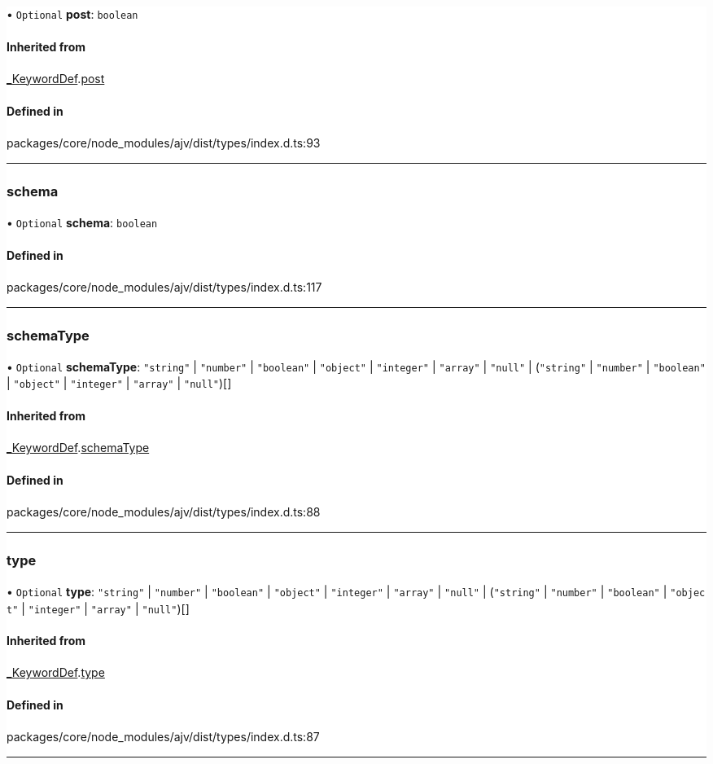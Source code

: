 • `Optional` **post**: `boolean`

#### Inherited from

[_KeywordDef](../wiki/@lotusengine.core.%3Cinternal%3E._KeywordDef).[post](../wiki/@lotusengine.core.%3Cinternal%3E._KeywordDef#post)

#### Defined in

packages/core/node_modules/ajv/dist/types/index.d.ts:93

___

### schema

• `Optional` **schema**: `boolean`

#### Defined in

packages/core/node_modules/ajv/dist/types/index.d.ts:117

___

### schemaType

• `Optional` **schemaType**: ``"string"`` \| ``"number"`` \| ``"boolean"`` \| ``"object"`` \| ``"integer"`` \| ``"array"`` \| ``"null"`` \| (``"string"`` \| ``"number"`` \| ``"boolean"`` \| ``"object"`` \| ``"integer"`` \| ``"array"`` \| ``"null"``)[]

#### Inherited from

[_KeywordDef](../wiki/@lotusengine.core.%3Cinternal%3E._KeywordDef).[schemaType](../wiki/@lotusengine.core.%3Cinternal%3E._KeywordDef#schematype)

#### Defined in

packages/core/node_modules/ajv/dist/types/index.d.ts:88

___

### type

• `Optional` **type**: ``"string"`` \| ``"number"`` \| ``"boolean"`` \| ``"object"`` \| ``"integer"`` \| ``"array"`` \| ``"null"`` \| (``"string"`` \| ``"number"`` \| ``"boolean"`` \| ``"object"`` \| ``"integer"`` \| ``"array"`` \| ``"null"``)[]

#### Inherited from

[_KeywordDef](../wiki/@lotusengine.core.%3Cinternal%3E._KeywordDef).[type](../wiki/@lotusengine.core.%3Cinternal%3E._KeywordDef#type)

#### Defined in

packages/core/node_modules/ajv/dist/types/index.d.ts:87

___

